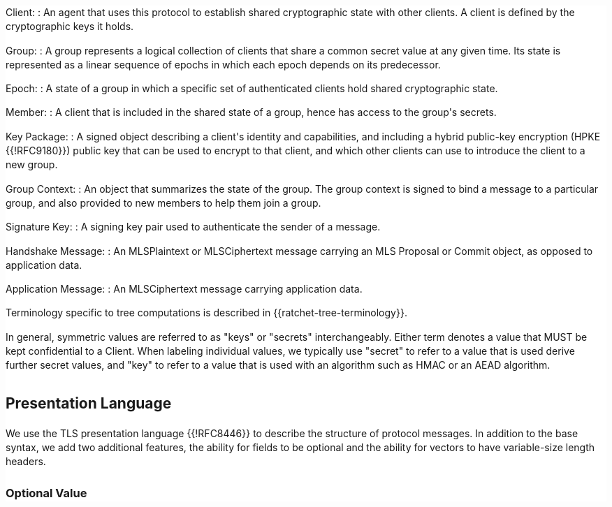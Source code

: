 Client:
: An agent that uses this protocol to establish shared cryptographic
  state with other clients.  A client is defined by the
  cryptographic keys it holds.

Group:
: A group represents a logical collection of clients that share a common
  secret value at any given time.  Its state is represented as a linear
  sequence of epochs in which each epoch depends on its predecessor.

Epoch:
: A state of a group in which a specific set of authenticated clients hold
shared cryptographic state.

Member:
: A client that is included in the shared state of a group, hence
  has access to the group's secrets.

Key Package:
: A signed object describing a client's identity and capabilities, and including
  a hybrid public-key encryption (HPKE {{!RFC9180}}) public key that
  can be used to encrypt to that client, and which other clients can use to
  introduce the client to a new group.

Group Context:
: An object that summarizes the state of the group. The group context is signed
  to bind a message to a particular group, and also provided to new members to
  help them join a group.

Signature Key:
: A signing key pair used to authenticate the sender of a message.

Handshake Message:
: An MLSPlaintext or MLSCiphertext message carrying an MLS Proposal or Commit
object, as opposed to application data.

Application Message:
: An MLSCiphertext message carrying application data.

Terminology specific to tree computations is described in
{{ratchet-tree-terminology}}.

In general, symmetric values are referred to as "keys" or "secrets"
interchangeably.  Either term denotes a value that MUST be kept confidential to
a Client.  When labeling individual values, we typically use "secret" to refer
to a value that is used derive further secret values, and "key" to refer to a
value that is used with an algorithm such as HMAC or an AEAD algorithm.

## Presentation Language

We use the TLS presentation language {{!RFC8446}} to describe the structure of
protocol messages.  In addition to the base syntax, we add two additional
features, the ability for fields to be optional and the ability for vectors to
have variable-size length headers.

### Optional Value

